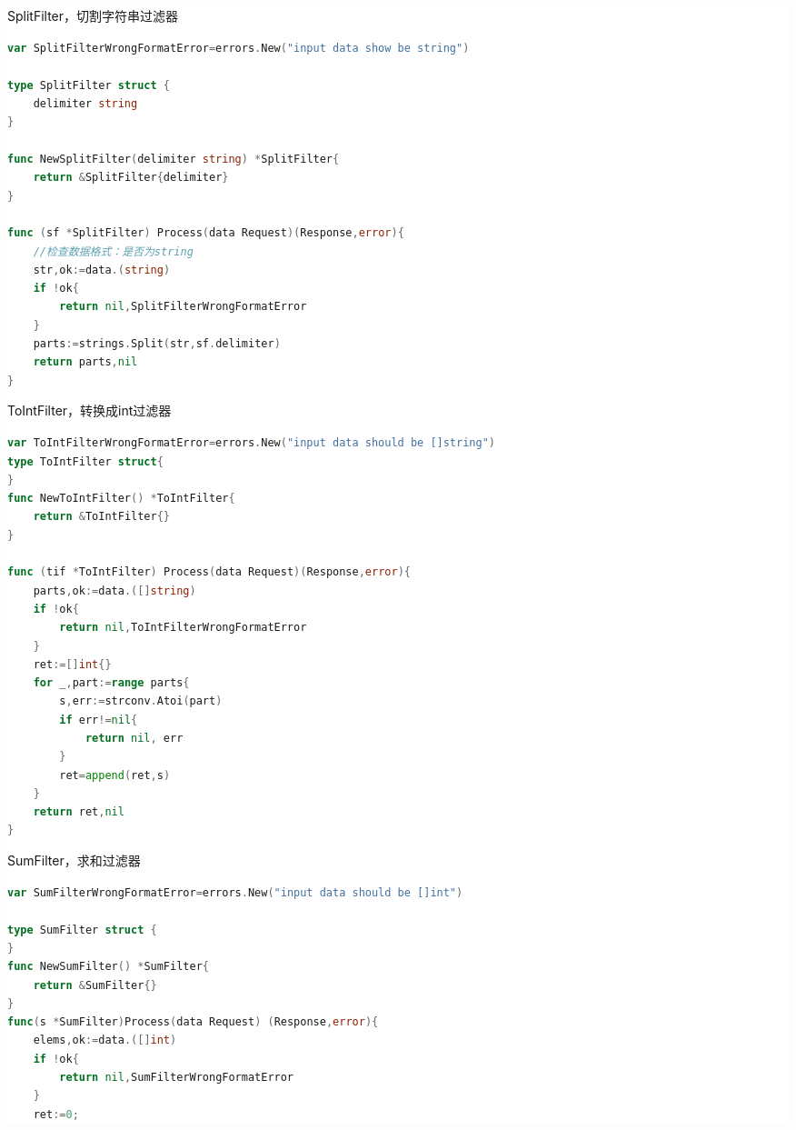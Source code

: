 SplitFilter，切割字符串过滤器

```go
var SplitFilterWrongFormatError=errors.New("input data show be string")

type SplitFilter struct {
	delimiter string
}

func NewSplitFilter(delimiter string) *SplitFilter{
	return &SplitFilter{delimiter}
}

func (sf *SplitFilter) Process(data Request)(Response,error){
	//检查数据格式：是否为string
	str,ok:=data.(string)
	if !ok{
		return nil,SplitFilterWrongFormatError
	}
	parts:=strings.Split(str,sf.delimiter)
	return parts,nil
}
```

ToIntFilter，转换成int过滤器

```go
var ToIntFilterWrongFormatError=errors.New("input data should be []string")
type ToIntFilter struct{
}
func NewToIntFilter() *ToIntFilter{
	return &ToIntFilter{}
}

func (tif *ToIntFilter) Process(data Request)(Response,error){
	parts,ok:=data.([]string)
	if !ok{
		return nil,ToIntFilterWrongFormatError
	}
	ret:=[]int{}
	for _,part:=range parts{
		s,err:=strconv.Atoi(part)
		if err!=nil{
			return nil, err
		}
		ret=append(ret,s)
	}
	return ret,nil
}
```

SumFilter，求和过滤器

```go
var SumFilterWrongFormatError=errors.New("input data should be []int")

type SumFilter struct {
}
func NewSumFilter() *SumFilter{
	return &SumFilter{}
}
func(s *SumFilter)Process(data Request) (Response,error){
	elems,ok:=data.([]int)
	if !ok{
		return nil,SumFilterWrongFormatError
	}
	ret:=0;
```